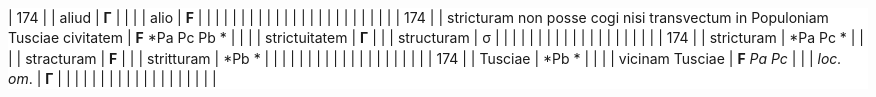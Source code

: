 | 174 |  | aliud                                                                                                                                                                                                                                                                                                                                                                                                                        | **Γ**              |                              |                                                                                                         |  | alio                                             | **F**                   |                                               |                                                                        |                                    |                  |                           |                                                                      |                        |            |                       |                                                    |                                     |          |                |                                                              |  |  |  |  |  |  |  |  |
| 174 |  | stricturam non posse cogi nisi transvectum in Populoniam Tusciae civitatem                                                                                                                                                                                                                                                                                                                                                   | **F** *Pa Pc Pb *  |                              |                                                                                                         |  | strictuitatem                                    | **Γ**                   |                                               |                                                                        | structuram                         | σ                |                           |                                                                      |                        |            |                       |                                                    |                                     |          |                |                                                              |  |  |  |  |  |  |  |  |
| 174 |  | stricturam                                                                                                                                                                                                                                                                                                                                                                                                                   | *Pa Pc *           |                              |                                                                                                         |  | stracturam                                       | **F**                   |                                               |                                                                        | stritturam                         | *Pb *            |                           |                                                                      |                        |            |                       |                                                    |                                     |          |                |                                                              |  |  |  |  |  |  |  |  |
| 174 |  | Tusciae                                                                                                                                                                                                                                                                                                                                                                                                                      | *Pb *              |                              |                                                                                                         |  | vicinam Tusciae                                  | **F** *Pa Pc*           |                                               |                                                                        | *loc. om*.                         | **Γ**            |                           |                                                                      |                        |            |                       |                                                    |                                     |          |                |                                                              |  |  |  |  |  |  |  |  |